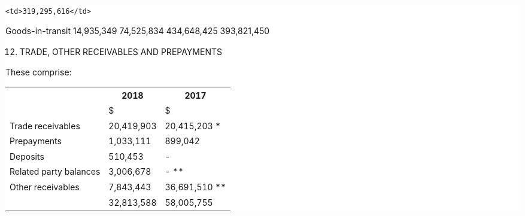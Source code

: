     <td>319,295,616</td>
  </tr>
  <tr>
    <td>Goods-in-transit</td>
    <td>14,935,349</td>
    <td>74,525,834</td>
  </tr>
  <tr>
    <td></td>
    <td>434,648,425</td>
    <td>393,821,450</td>
  </tr>
</table>

12. TRADE, OTHER RECEIVABLES AND PREPAYMENTS

These comprise:

<table>
  <tr>
    <th></th>
    <th>2018</th>
    <th>2017</th>
  </tr>
  <tr>
    <td></td>
    <td>$</td>
    <td>$</td>
  </tr>
  <tr>
    <td>Trade receivables</td>
    <td>20,419,903</td>
    <td>20,415,203 *</td>
  </tr>
  <tr>
    <td>Prepayments</td>
    <td>1,033,111</td>
    <td>899,042</td>
  </tr>
  <tr>
    <td>Deposits</td>
    <td>510,453</td>
    <td>-</td>
  </tr>
  <tr>
    <td>Related party balances</td>
    <td>3,006,678</td>
    <td>- **</td>
  </tr>
  <tr>
    <td>Other receivables</td>
    <td>7,843,443</td>
    <td>36,691,510 **</td>
  </tr>
  <tr>
    <td></td>
    <td>32,813,588</td>
    <td>58,005,755</td>
  </tr>
</table>
